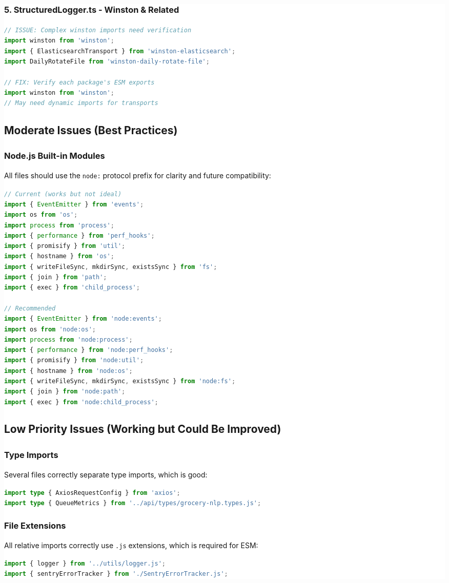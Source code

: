### 5. StructuredLogger.ts - Winston & Related
```typescript
// ISSUE: Complex winston imports need verification
import winston from 'winston';
import { ElasticsearchTransport } from 'winston-elasticsearch';
import DailyRotateFile from 'winston-daily-rotate-file';

// FIX: Verify each package's ESM exports
import winston from 'winston';
// May need dynamic imports for transports
```

## Moderate Issues (Best Practices)

### Node.js Built-in Modules
All files should use the `node:` protocol prefix for clarity and future compatibility:

```typescript
// Current (works but not ideal)
import { EventEmitter } from 'events';
import os from 'os';
import process from 'process';
import { performance } from 'perf_hooks';
import { promisify } from 'util';
import { hostname } from 'os';
import { writeFileSync, mkdirSync, existsSync } from 'fs';
import { join } from 'path';
import { exec } from 'child_process';

// Recommended
import { EventEmitter } from 'node:events';
import os from 'node:os';
import process from 'node:process';
import { performance } from 'node:perf_hooks';
import { promisify } from 'node:util';
import { hostname } from 'node:os';
import { writeFileSync, mkdirSync, existsSync } from 'node:fs';
import { join } from 'node:path';
import { exec } from 'node:child_process';
```

## Low Priority Issues (Working but Could Be Improved)

### Type Imports
Several files correctly separate type imports, which is good:
```typescript
import type { AxiosRequestConfig } from 'axios';
import type { QueueMetrics } from '../api/types/grocery-nlp.types.js';
```

### File Extensions
All relative imports correctly use `.js` extensions, which is required for ESM:
```typescript
import { logger } from '../utils/logger.js';
import { sentryErrorTracker } from './SentryErrorTracker.js';
```
